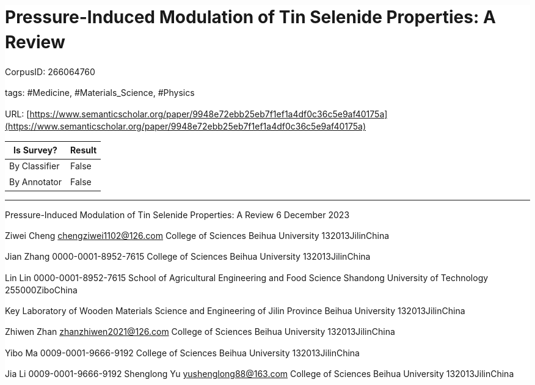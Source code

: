 # Pressure-Induced Modulation of Tin Selenide Properties: A Review

CorpusID: 266064760
 
tags: #Medicine, #Materials_Science, #Physics

URL: [https://www.semanticscholar.org/paper/9948e72ebb25eb7f1ef1a4df0c36c5e9af40175a](https://www.semanticscholar.org/paper/9948e72ebb25eb7f1ef1a4df0c36c5e9af40175a)
 
| Is Survey?        | Result          |
| ----------------- | --------------- |
| By Classifier     | False |
| By Annotator      | False |

---

Pressure-Induced Modulation of Tin Selenide Properties: A Review
6 December 2023

Ziwei Cheng chengziwei1102@126.com 
College of Sciences
Beihua University
132013JilinChina

Jian Zhang 0000-0001-8952-7615
College of Sciences
Beihua University
132013JilinChina

Lin Lin 0000-0001-8952-7615
School of Agricultural Engineering and Food Science
Shandong University of Technology
255000ZiboChina

Key Laboratory of Wooden Materials Science and Engineering of Jilin Province
Beihua University
132013JilinChina

Zhiwen Zhan zhanzhiwen2021@126.com 
College of Sciences
Beihua University
132013JilinChina

Yibo Ma 0009-0001-9666-9192
College of Sciences
Beihua University
132013JilinChina

Jia Li 0009-0001-9666-9192
Shenglong Yu yushenglong88@163.com 
College of Sciences
Beihua University
132013JilinChina

